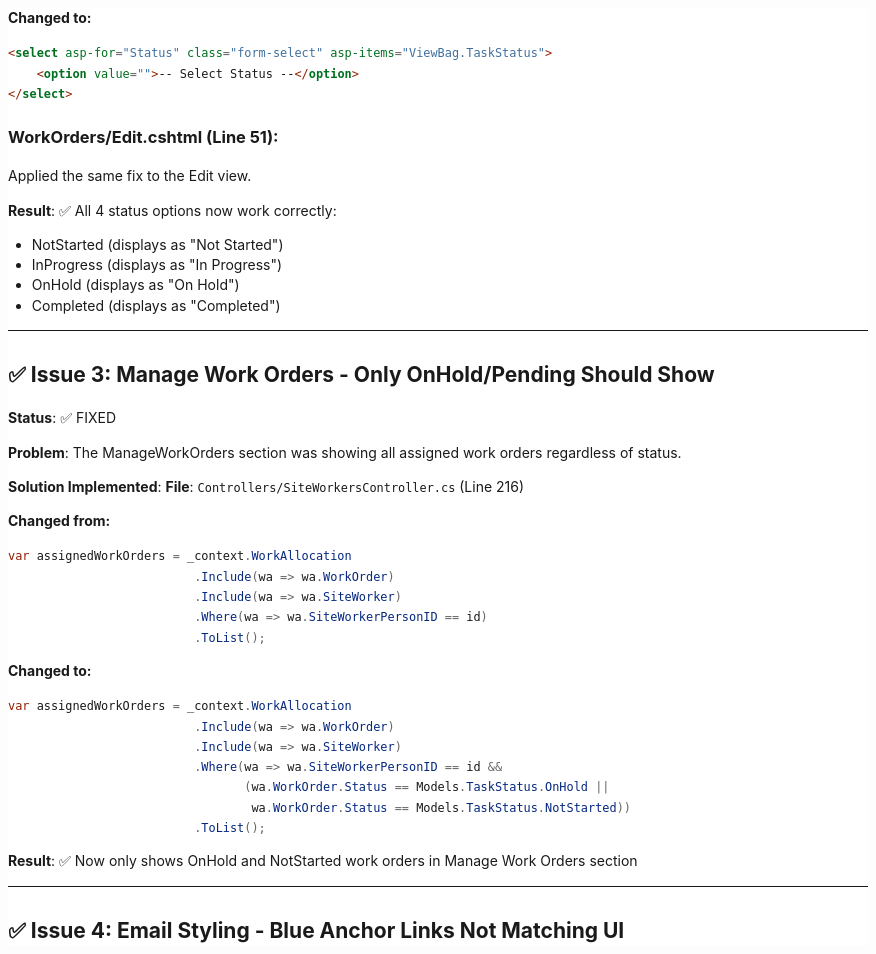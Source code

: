 **Changed to:**
```html
<select asp-for="Status" class="form-select" asp-items="ViewBag.TaskStatus">
    <option value="">-- Select Status --</option>
</select>
```

### WorkOrders/Edit.cshtml (Line 51):
Applied the same fix to the Edit view.

**Result**: ✅ All 4 status options now work correctly:
- NotStarted (displays as "Not Started")
- InProgress (displays as "In Progress")
- OnHold (displays as "On Hold")
- Completed (displays as "Completed")

---

## ✅ **Issue 3: Manage Work Orders - Only OnHold/Pending Should Show**

**Status**: ✅ FIXED

**Problem**: The ManageWorkOrders section was showing all assigned work orders regardless of status.

**Solution Implemented**:
**File**: `Controllers/SiteWorkersController.cs` (Line 216)

**Changed from:**
```csharp
var assignedWorkOrders = _context.WorkAllocation
                          .Include(wa => wa.WorkOrder)
                          .Include(wa => wa.SiteWorker)
                          .Where(wa => wa.SiteWorkerPersonID == id)
                          .ToList();
```

**Changed to:**
```csharp
var assignedWorkOrders = _context.WorkAllocation
                          .Include(wa => wa.WorkOrder)
                          .Include(wa => wa.SiteWorker)
                          .Where(wa => wa.SiteWorkerPersonID == id &&
                                 (wa.WorkOrder.Status == Models.TaskStatus.OnHold || 
                                  wa.WorkOrder.Status == Models.TaskStatus.NotStarted))
                          .ToList();
```

**Result**: ✅ Now only shows OnHold and NotStarted work orders in Manage Work Orders section

---

## ✅ **Issue 4: Email Styling - Blue Anchor Links Not Matching UI**
